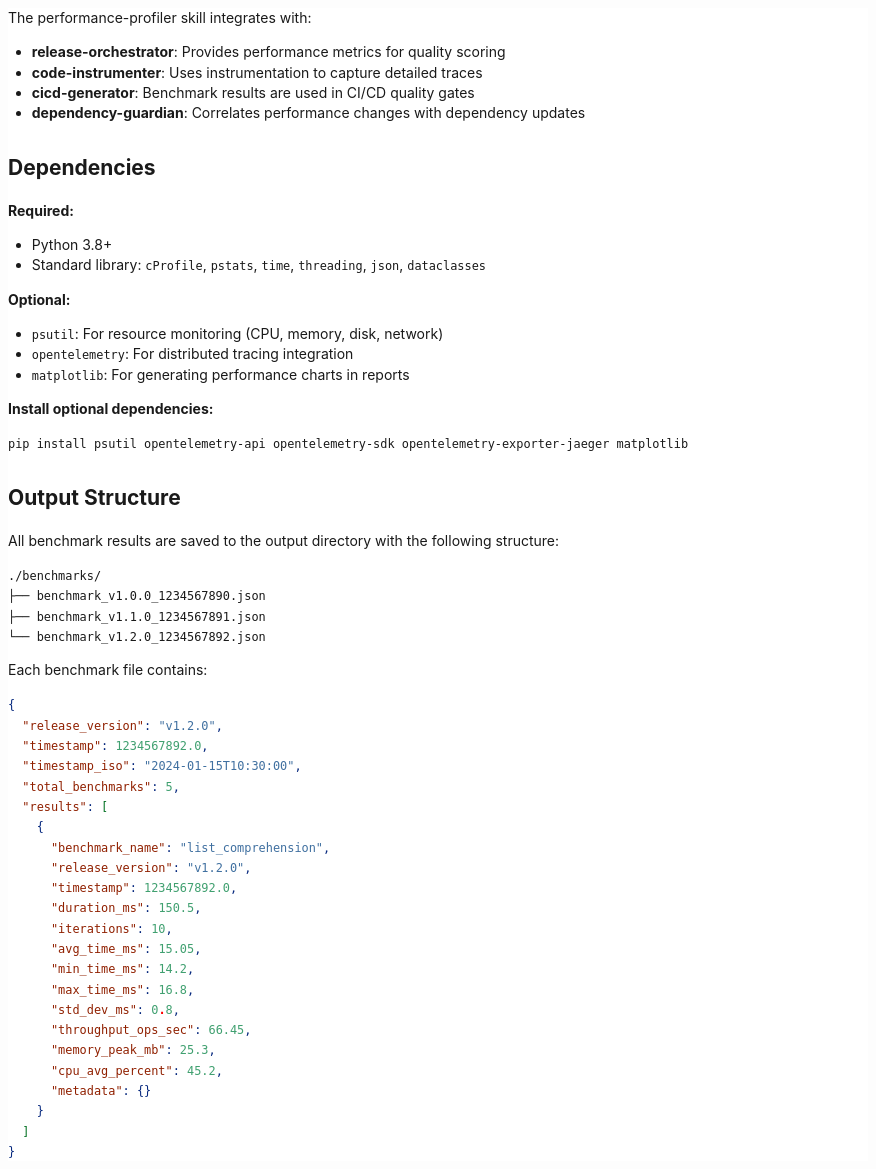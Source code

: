 The performance-profiler skill integrates with:

- **release-orchestrator**: Provides performance metrics for quality scoring
- **code-instrumenter**: Uses instrumentation to capture detailed traces
- **cicd-generator**: Benchmark results are used in CI/CD quality gates
- **dependency-guardian**: Correlates performance changes with dependency updates

## Dependencies

**Required:**
- Python 3.8+
- Standard library: `cProfile`, `pstats`, `time`, `threading`, `json`, `dataclasses`

**Optional:**
- `psutil`: For resource monitoring (CPU, memory, disk, network)
- `opentelemetry`: For distributed tracing integration
- `matplotlib`: For generating performance charts in reports

**Install optional dependencies:**
```bash
pip install psutil opentelemetry-api opentelemetry-sdk opentelemetry-exporter-jaeger matplotlib
```

## Output Structure

All benchmark results are saved to the output directory with the following structure:

```
./benchmarks/
├── benchmark_v1.0.0_1234567890.json
├── benchmark_v1.1.0_1234567891.json
└── benchmark_v1.2.0_1234567892.json
```

Each benchmark file contains:
```json
{
  "release_version": "v1.2.0",
  "timestamp": 1234567892.0,
  "timestamp_iso": "2024-01-15T10:30:00",
  "total_benchmarks": 5,
  "results": [
    {
      "benchmark_name": "list_comprehension",
      "release_version": "v1.2.0",
      "timestamp": 1234567892.0,
      "duration_ms": 150.5,
      "iterations": 10,
      "avg_time_ms": 15.05,
      "min_time_ms": 14.2,
      "max_time_ms": 16.8,
      "std_dev_ms": 0.8,
      "throughput_ops_sec": 66.45,
      "memory_peak_mb": 25.3,
      "cpu_avg_percent": 45.2,
      "metadata": {}
    }
  ]
}
```
